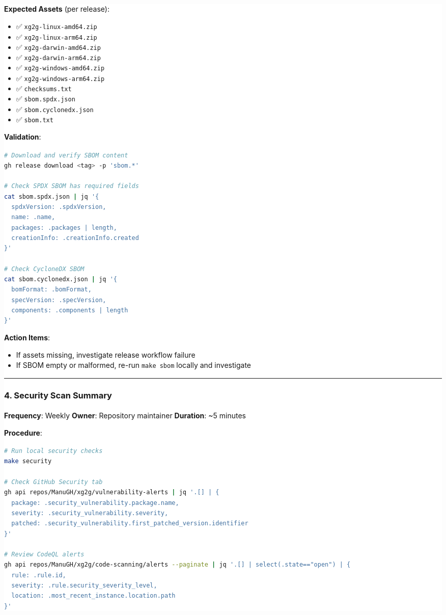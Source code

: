 **Expected Assets** (per release):

- ✅ `xg2g-linux-amd64.zip`
- ✅ `xg2g-linux-arm64.zip`
- ✅ `xg2g-darwin-amd64.zip`
- ✅ `xg2g-darwin-arm64.zip`
- ✅ `xg2g-windows-amd64.zip`
- ✅ `xg2g-windows-arm64.zip`
- ✅ `checksums.txt`
- ✅ `sbom.spdx.json`
- ✅ `sbom.cyclonedx.json`
- ✅ `sbom.txt`

**Validation**:

```bash
# Download and verify SBOM content
gh release download <tag> -p 'sbom.*'

# Check SPDX SBOM has required fields
cat sbom.spdx.json | jq '{
  spdxVersion: .spdxVersion,
  name: .name,
  packages: .packages | length,
  creationInfo: .creationInfo.created
}'

# Check CycloneDX SBOM
cat sbom.cyclonedx.json | jq '{
  bomFormat: .bomFormat,
  specVersion: .specVersion,
  components: .components | length
}'
```

**Action Items**:
- If assets missing, investigate release workflow failure
- If SBOM empty or malformed, re-run `make sbom` locally and investigate

---

### 4. Security Scan Summary

**Frequency**: Weekly
**Owner**: Repository maintainer
**Duration**: ~5 minutes

**Procedure**:

```bash
# Run local security checks
make security

# Check GitHub Security tab
gh api repos/ManuGH/xg2g/vulnerability-alerts | jq '.[] | {
  package: .security_vulnerability.package.name,
  severity: .security_vulnerability.severity,
  patched: .security_vulnerability.first_patched_version.identifier
}'

# Review CodeQL alerts
gh api repos/ManuGH/xg2g/code-scanning/alerts --paginate | jq '.[] | select(.state=="open") | {
  rule: .rule.id,
  severity: .rule.security_severity_level,
  location: .most_recent_instance.location.path
}'
```
